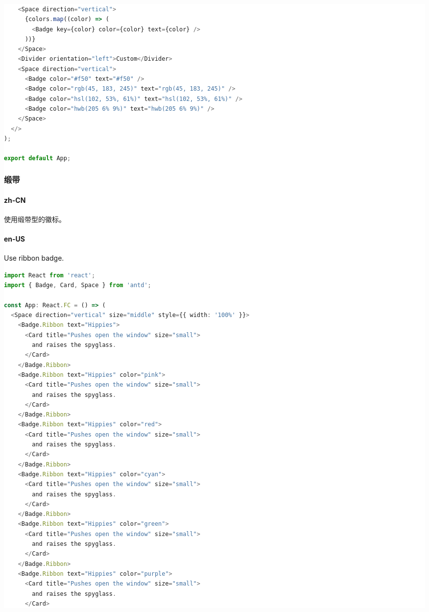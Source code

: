 ```typescript
    <Space direction="vertical">
      {colors.map((color) => (
        <Badge key={color} color={color} text={color} />
      ))}
    </Space>
    <Divider orientation="left">Custom</Divider>
    <Space direction="vertical">
      <Badge color="#f50" text="#f50" />
      <Badge color="rgb(45, 183, 245)" text="rgb(45, 183, 245)" />
      <Badge color="hsl(102, 53%, 61%)" text="hsl(102, 53%, 61%)" />
      <Badge color="hwb(205 6% 9%)" text="hwb(205 6% 9%)" />
    </Space>
  </>
);

export default App;

```

### 缎带

#### zh-CN

使用缎带型的徽标。

#### en-US

Use ribbon badge.

```typescript
import React from 'react';
import { Badge, Card, Space } from 'antd';

const App: React.FC = () => (
  <Space direction="vertical" size="middle" style={{ width: '100%' }}>
    <Badge.Ribbon text="Hippies">
      <Card title="Pushes open the window" size="small">
        and raises the spyglass.
      </Card>
    </Badge.Ribbon>
    <Badge.Ribbon text="Hippies" color="pink">
      <Card title="Pushes open the window" size="small">
        and raises the spyglass.
      </Card>
    </Badge.Ribbon>
    <Badge.Ribbon text="Hippies" color="red">
      <Card title="Pushes open the window" size="small">
        and raises the spyglass.
      </Card>
    </Badge.Ribbon>
    <Badge.Ribbon text="Hippies" color="cyan">
      <Card title="Pushes open the window" size="small">
        and raises the spyglass.
      </Card>
    </Badge.Ribbon>
    <Badge.Ribbon text="Hippies" color="green">
      <Card title="Pushes open the window" size="small">
        and raises the spyglass.
      </Card>
    </Badge.Ribbon>
    <Badge.Ribbon text="Hippies" color="purple">
      <Card title="Pushes open the window" size="small">
        and raises the spyglass.
      </Card>
```